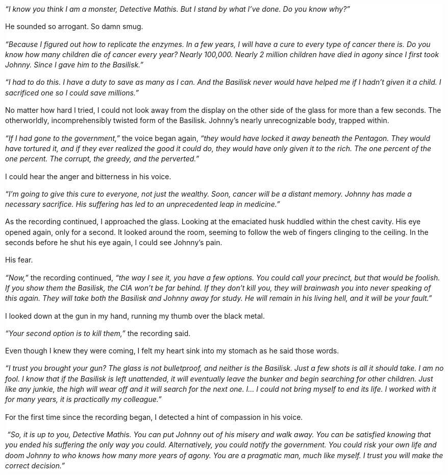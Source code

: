 *“I know you think I am a monster, Detective Mathis. But I stand by what I’ve done. Do you know why?”* 

He sounded so arrogant. So damn smug.

*“Because I figured out how to replicate the enzymes. In a few years, I will have a cure to every type of cancer there is. Do you know how many children die of cancer every year? Nearly 100,000. Nearly 2 million children have died in agony since I first took Johnny. Since I gave him to the Basilisk.”*

*“I had to do this. I have a duty to save as many as I can. And the Basilisk never would have helped me if I hadn’t given it a child. I sacrificed one so I could save millions.”*

No matter how hard I tried, I could not look away from the display on the other side of the glass for more than a few seconds. The otherworldly, incomprehensibly twisted form of the Basilisk. Johnny’s nearly unrecognizable body, trapped within.

*“If I had gone to the government,”* the voice began again, *“they would have locked it away beneath the Pentagon. They would have tortured it, and if they ever realized the good it could do, they would have only given it to the rich. The one percent of the one percent. The corrupt, the greedy, and the perverted.”*

I could hear the anger and bitterness in his voice.

*“I’m going to give this cure to everyone, not just the wealthy. Soon, cancer will be a distant memory. Johnny has made a necessary sacrifice. His suffering has led to an unprecedented leap in medicine.”* 

As the recording continued, I approached the glass. Looking at the emaciated husk huddled within the chest cavity. His eye opened again, only for a second. It looked around the room, seeming to follow the web of fingers clinging to the ceiling. In the seconds before he shut his eye again, I could see Johnny’s pain. 

His fear.

*“Now,”* the recording continued, *“the way I see it, you have a few options. You could call your precinct, but that would be foolish. If you show them the Basilisk, the CIA won’t be far behind. If they don’t kill you, they will brainwash you into never speaking of this again. They will take both the Basilisk and Johnny away for study. He will remain in his living hell, and it will be your fault.”*

I looked down at the gun in my hand, running my thumb over the black metal.

*“Your second option is to kill them,”* the recording said. 

Even though I knew they were coming, I felt my heart sink into my stomach as he said those words.

*“I trust you brought your gun? The glass is not bulletproof, and neither is the Basilisk. Just a few shots is all it should take. I am no fool. I know that if the Basilisk is left unattended, it will eventually leave the bunker and begin searching for other children. Just like any junkie, the high will wear off and it will search for the next one. I… I could not bring myself to end its life. I worked with it for many years, it is practically my colleague.”*

For the first time since the recording began, I detected a hint of compassion in his voice.

 *“So, it is up to you, Detective Mathis. You can put Johnny out of his misery and walk away. You can be satisfied knowing that you ended his suffering the only way you could. Alternatively, you could notify the government. You could risk your own life and doom Johnny to who knows how many more years of agony. You are a pragmatic man, much like myself. I trust you will make the correct decision.”* 
